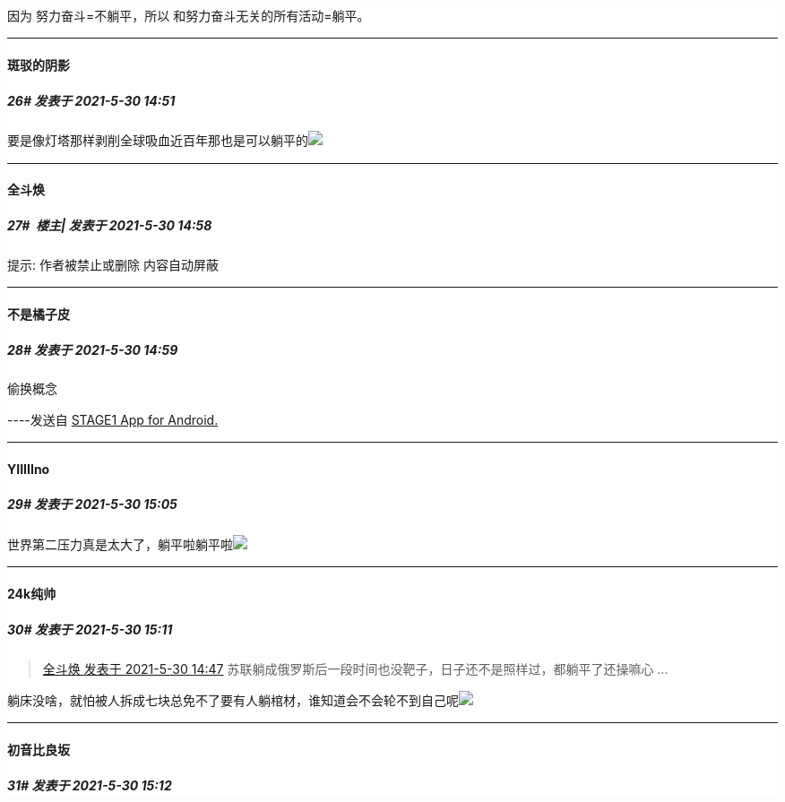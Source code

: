 
因为 努力奋斗=不躺平，所以 和努力奋斗无关的所有活动=躺平。


*****

####  斑驳的阴影  
##### 26#       发表于 2021-5-30 14:51


要是像灯塔那样剥削全球吸血近百年那也是可以躺平的<img src="https://static.saraba1st.com/image/smiley/face2017/067.png" referrerpolicy="no-referrer">


*****

####  全斗焕  
##### 27#         楼主| 发表于 2021-5-30 14:58

提示: 作者被禁止或删除 内容自动屏蔽


*****

####  不是橘子皮  
##### 28#       发表于 2021-5-30 14:59


偷换概念


----发送自 [STAGE1 App for Android.](http://stage1.5j4m.com/?1.29)


*****

####  YIIIIIno  
##### 29#       发表于 2021-5-30 15:05


世界第二压力真是太大了，躺平啦躺平啦<img src="https://static.saraba1st.com/image/smiley/face2017/067.png" referrerpolicy="no-referrer">


*****

####  24k纯帅  
##### 30#       发表于 2021-5-30 15:11


<blockquote><a href="httphttps://bbs.saraba1st.com/2b/forum.php?mod=redirect&amp;goto=findpost&amp;pid=51421226&amp;ptid=2006960" target="_blank">全斗焕 发表于 2021-5-30 14:47</a>
苏联躺成俄罗斯后一段时间也没靶子，日子还不是照样过，都躺平了还操嘛心 ...</blockquote>
躺床没啥，就怕被人拆成七块总免不了要有人躺棺材，谁知道会不会轮不到自己呢<img src="https://static.saraba1st.com/image/smiley/face2017/002.png" referrerpolicy="no-referrer">




*****

####  初音比良坂  
##### 31#       发表于 2021-5-30 15:12

